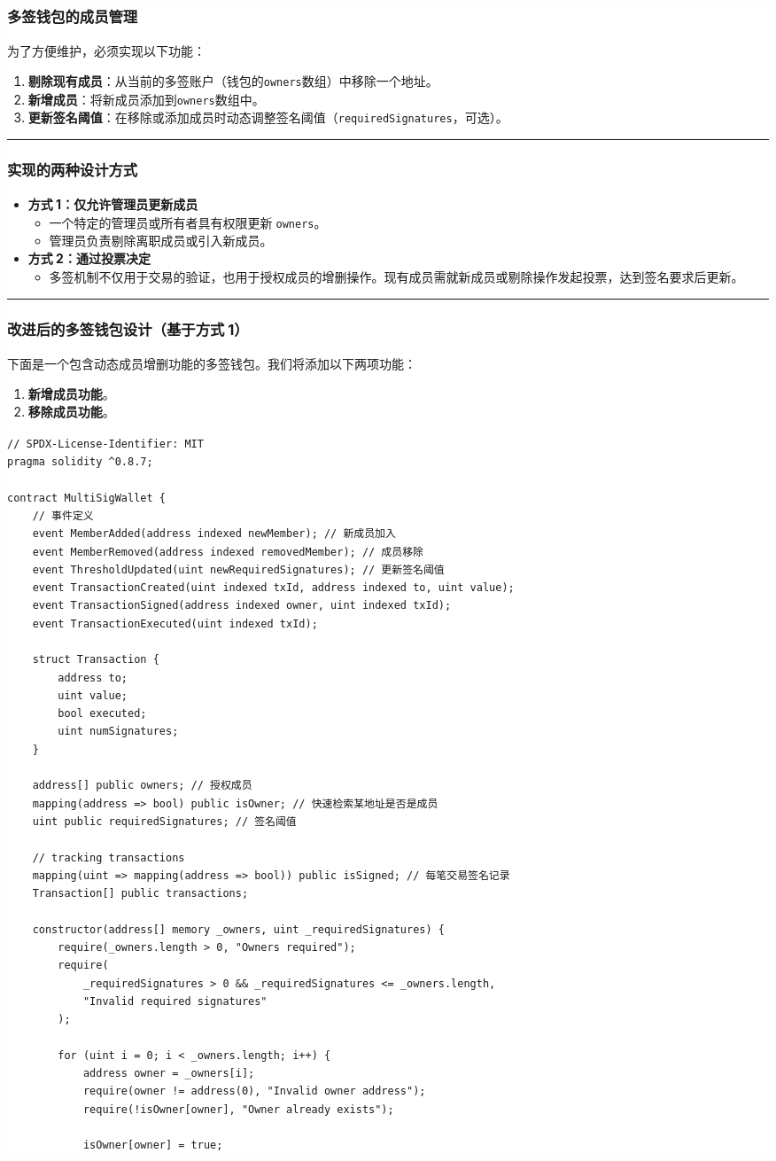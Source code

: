 ### **多签钱包的成员管理**
为了方便维护，必须实现以下功能：
1. **剔除现有成员**：从当前的多签账户（钱包的`owners`数组）中移除一个地址。
2. **新增成员**：将新成员添加到`owners`数组中。
3. **更新签名阈值**：在移除或添加成员时动态调整签名阈值（`requiredSignatures`，可选）。

---

### **实现的两种设计方式**
- **方式 1：仅允许管理员更新成员**
  - 一个特定的管理员或所有者具有权限更新 `owners`。
  - 管理员负责剔除离职成员或引入新成员。
- **方式 2：通过投票决定**
  - 多签机制不仅用于交易的验证，也用于授权成员的增删操作。现有成员需就新成员或剔除操作发起投票，达到签名要求后更新。

---

### **改进后的多签钱包设计**（基于方式 1）

下面是一个包含动态成员增删功能的多签钱包。我们将添加以下两项功能：
1. **新增成员功能**。
2. **移除成员功能**。

```solidity
// SPDX-License-Identifier: MIT
pragma solidity ^0.8.7;

contract MultiSigWallet {
    // 事件定义
    event MemberAdded(address indexed newMember); // 新成员加入
    event MemberRemoved(address indexed removedMember); // 成员移除
    event ThresholdUpdated(uint newRequiredSignatures); // 更新签名阈值
    event TransactionCreated(uint indexed txId, address indexed to, uint value);
    event TransactionSigned(address indexed owner, uint indexed txId);
    event TransactionExecuted(uint indexed txId);

    struct Transaction {
        address to;
        uint value;
        bool executed;
        uint numSignatures;
    }

    address[] public owners; // 授权成员
    mapping(address => bool) public isOwner; // 快速检索某地址是否是成员
    uint public requiredSignatures; // 签名阈值

    // tracking transactions
    mapping(uint => mapping(address => bool)) public isSigned; // 每笔交易签名记录
    Transaction[] public transactions;

    constructor(address[] memory _owners, uint _requiredSignatures) {
        require(_owners.length > 0, "Owners required");
        require(
            _requiredSignatures > 0 && _requiredSignatures <= _owners.length,
            "Invalid required signatures"
        );

        for (uint i = 0; i < _owners.length; i++) {
            address owner = _owners[i];
            require(owner != address(0), "Invalid owner address");
            require(!isOwner[owner], "Owner already exists");

            isOwner[owner] = true;
```